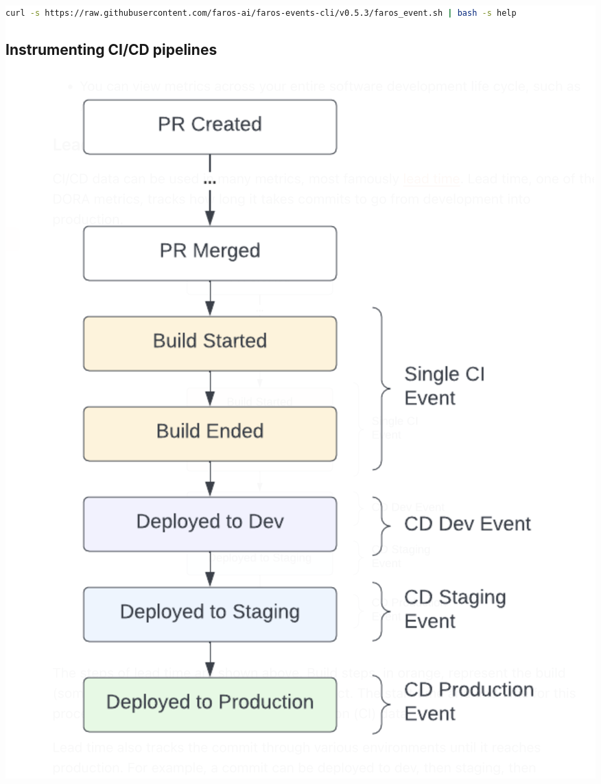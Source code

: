 ```sh
curl -s https://raw.githubusercontent.com/faros-ai/faros-events-cli/v0.5.3/faros_event.sh | bash -s help
```

## Instrumenting CI/CD pipelines

![When to send an event](resources/events-3.png)
